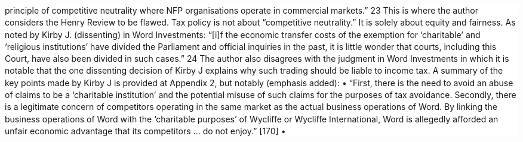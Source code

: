 principle of competitive neutrality where NFP organisations operate in commercial markets.” 23 This is where the author considers the Henry Review to be flawed. Tax policy is not about “competitive neutrality.” It is solely about equity and fairness. As noted by Kirby J. (dissenting) in Word Investments: “\[i\]f the economic transfer costs of the exemption for ‘charitable’ and ‘religious institutions’ have divided the Parliament and official inquiries in the past, it is little wonder that courts, including this Court, have also been divided in such cases.” 24 The author also disagrees with the judgment in Word Investments in which it is notable that the one dissenting decision of Kirby J explains why such trading should be liable to income tax. A summary of the key points made by Kirby J is provided at Appendix 2, but notably (emphasis added): • “First, there is the need to avoid an abuse of claims to be a ‘charitable institution’ and the potential misuse of such claims for the purposes of tax avoidance. Secondly, there is a legitimate concern of competitors operating in the same market as the actual business operations of Word. By linking the business operations of Word with the ‘charitable purposes’ of Wycliffe or Wycliffe International, Word is allegedly afforded an unfair economic advantage that its competitors ... do not enjoy.” \[170\] •